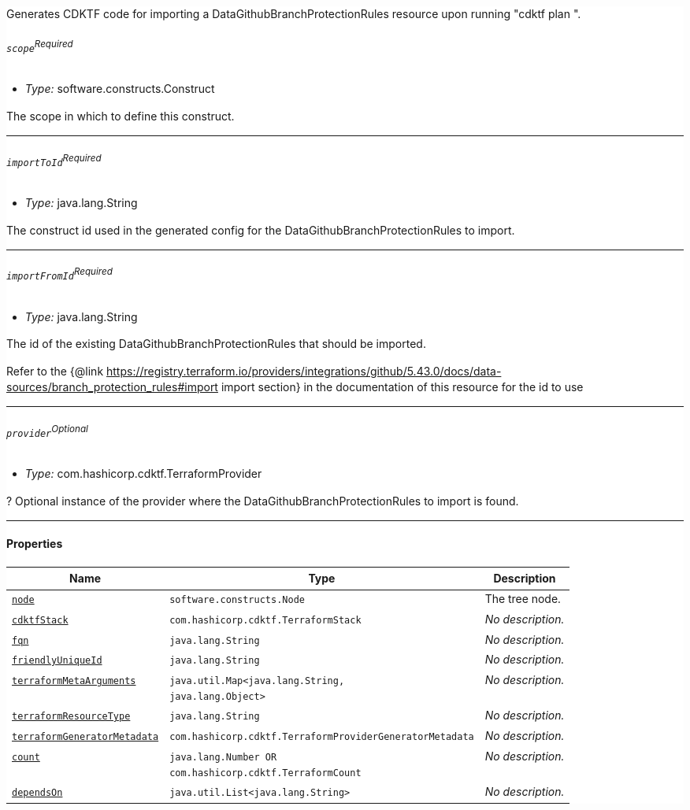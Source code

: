 Generates CDKTF code for importing a DataGithubBranchProtectionRules resource upon running "cdktf plan <stack-name>".

###### `scope`<sup>Required</sup> <a name="scope" id="@cdktf/provider-github.dataGithubBranchProtectionRules.DataGithubBranchProtectionRules.generateConfigForImport.parameter.scope"></a>

- *Type:* software.constructs.Construct

The scope in which to define this construct.

---

###### `importToId`<sup>Required</sup> <a name="importToId" id="@cdktf/provider-github.dataGithubBranchProtectionRules.DataGithubBranchProtectionRules.generateConfigForImport.parameter.importToId"></a>

- *Type:* java.lang.String

The construct id used in the generated config for the DataGithubBranchProtectionRules to import.

---

###### `importFromId`<sup>Required</sup> <a name="importFromId" id="@cdktf/provider-github.dataGithubBranchProtectionRules.DataGithubBranchProtectionRules.generateConfigForImport.parameter.importFromId"></a>

- *Type:* java.lang.String

The id of the existing DataGithubBranchProtectionRules that should be imported.

Refer to the {@link https://registry.terraform.io/providers/integrations/github/5.43.0/docs/data-sources/branch_protection_rules#import import section} in the documentation of this resource for the id to use

---

###### `provider`<sup>Optional</sup> <a name="provider" id="@cdktf/provider-github.dataGithubBranchProtectionRules.DataGithubBranchProtectionRules.generateConfigForImport.parameter.provider"></a>

- *Type:* com.hashicorp.cdktf.TerraformProvider

? Optional instance of the provider where the DataGithubBranchProtectionRules to import is found.

---

#### Properties <a name="Properties" id="Properties"></a>

| **Name** | **Type** | **Description** |
| --- | --- | --- |
| <code><a href="#@cdktf/provider-github.dataGithubBranchProtectionRules.DataGithubBranchProtectionRules.property.node">node</a></code> | <code>software.constructs.Node</code> | The tree node. |
| <code><a href="#@cdktf/provider-github.dataGithubBranchProtectionRules.DataGithubBranchProtectionRules.property.cdktfStack">cdktfStack</a></code> | <code>com.hashicorp.cdktf.TerraformStack</code> | *No description.* |
| <code><a href="#@cdktf/provider-github.dataGithubBranchProtectionRules.DataGithubBranchProtectionRules.property.fqn">fqn</a></code> | <code>java.lang.String</code> | *No description.* |
| <code><a href="#@cdktf/provider-github.dataGithubBranchProtectionRules.DataGithubBranchProtectionRules.property.friendlyUniqueId">friendlyUniqueId</a></code> | <code>java.lang.String</code> | *No description.* |
| <code><a href="#@cdktf/provider-github.dataGithubBranchProtectionRules.DataGithubBranchProtectionRules.property.terraformMetaArguments">terraformMetaArguments</a></code> | <code>java.util.Map<java.lang.String, java.lang.Object></code> | *No description.* |
| <code><a href="#@cdktf/provider-github.dataGithubBranchProtectionRules.DataGithubBranchProtectionRules.property.terraformResourceType">terraformResourceType</a></code> | <code>java.lang.String</code> | *No description.* |
| <code><a href="#@cdktf/provider-github.dataGithubBranchProtectionRules.DataGithubBranchProtectionRules.property.terraformGeneratorMetadata">terraformGeneratorMetadata</a></code> | <code>com.hashicorp.cdktf.TerraformProviderGeneratorMetadata</code> | *No description.* |
| <code><a href="#@cdktf/provider-github.dataGithubBranchProtectionRules.DataGithubBranchProtectionRules.property.count">count</a></code> | <code>java.lang.Number OR com.hashicorp.cdktf.TerraformCount</code> | *No description.* |
| <code><a href="#@cdktf/provider-github.dataGithubBranchProtectionRules.DataGithubBranchProtectionRules.property.dependsOn">dependsOn</a></code> | <code>java.util.List<java.lang.String></code> | *No description.* |
